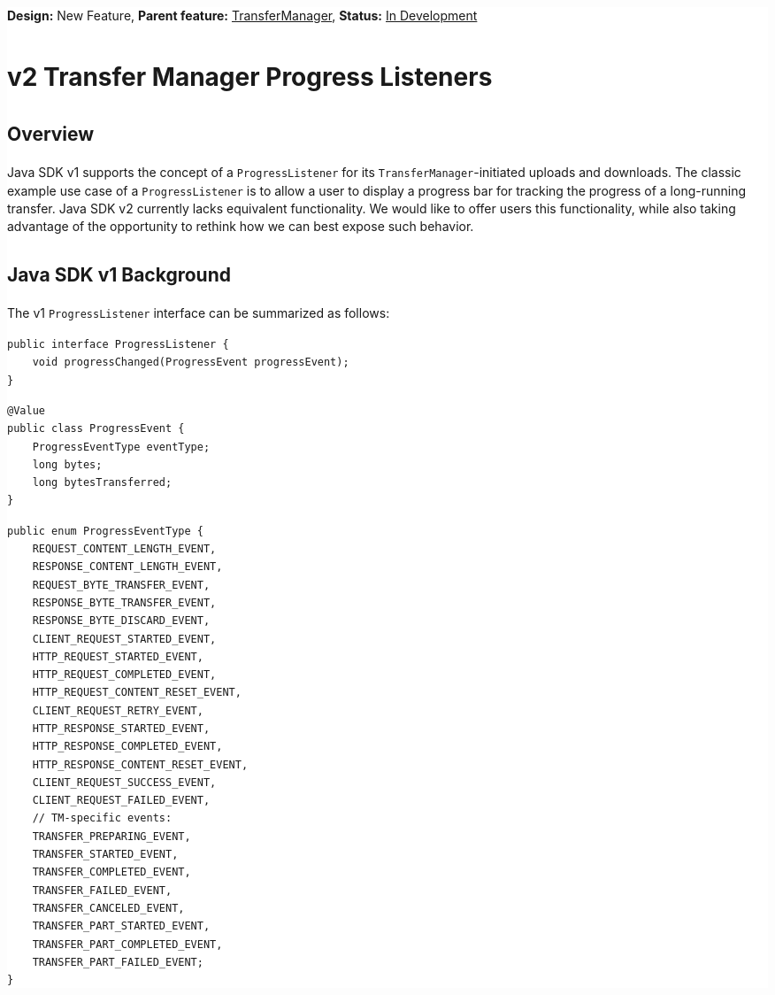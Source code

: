**Design:** New Feature,
**Parent feature:** [TransferManager](../README.md),
**Status:** [In Development](../README.md)

# v2 Transfer Manager Progress Listeners

## Overview

Java SDK v1 supports the concept of a `ProgressListener` for its `TransferManager`-initiated uploads and downloads. The classic example use case of a `ProgressListener` is to allow a user to display a progress bar for tracking the progress of a long-running transfer. Java SDK v2 currently lacks equivalent functionality. We would like to offer users this functionality, while also taking advantage of the opportunity to rethink how we can best expose such behavior.

## Java SDK v1 Background

The v1 `ProgressListener` interface can be summarized as follows:

```
public interface ProgressListener {
    void progressChanged(ProgressEvent progressEvent);
}
```

```
@Value
public class ProgressEvent {
    ProgressEventType eventType;
    long bytes;
    long bytesTransferred;
}
```

```
public enum ProgressEventType {
    REQUEST_CONTENT_LENGTH_EVENT,
    RESPONSE_CONTENT_LENGTH_EVENT,
    REQUEST_BYTE_TRANSFER_EVENT,
    RESPONSE_BYTE_TRANSFER_EVENT,
    RESPONSE_BYTE_DISCARD_EVENT,
    CLIENT_REQUEST_STARTED_EVENT,
    HTTP_REQUEST_STARTED_EVENT,
    HTTP_REQUEST_COMPLETED_EVENT,
    HTTP_REQUEST_CONTENT_RESET_EVENT,
    CLIENT_REQUEST_RETRY_EVENT,
    HTTP_RESPONSE_STARTED_EVENT,
    HTTP_RESPONSE_COMPLETED_EVENT,
    HTTP_RESPONSE_CONTENT_RESET_EVENT,
    CLIENT_REQUEST_SUCCESS_EVENT,
    CLIENT_REQUEST_FAILED_EVENT,
    // TM-specific events:
    TRANSFER_PREPARING_EVENT,
    TRANSFER_STARTED_EVENT,
    TRANSFER_COMPLETED_EVENT,
    TRANSFER_FAILED_EVENT,
    TRANSFER_CANCELED_EVENT,
    TRANSFER_PART_STARTED_EVENT,
    TRANSFER_PART_COMPLETED_EVENT,
    TRANSFER_PART_FAILED_EVENT;
}
```
